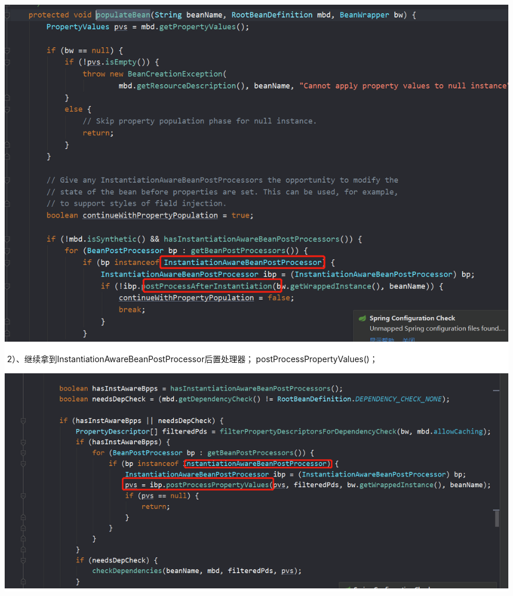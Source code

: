 ![image-20201017112017885](assets/image-20201017112017885.png)

​      2）、继续拿到InstantiationAwareBeanPostProcessor后置处理器；
​                        postProcessPropertyValues()；

![image-20201017112146728](assets/image-20201017112146728.png)
